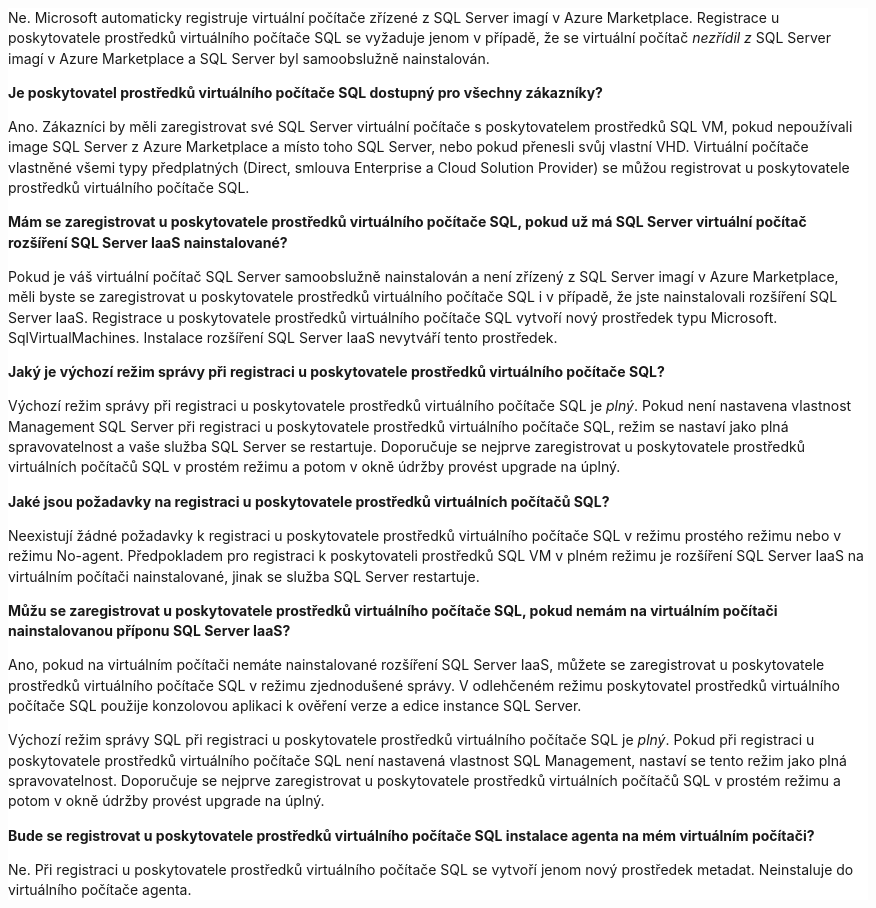 Ne. Microsoft automaticky registruje virtuální počítače zřízené z SQL Server imagí v Azure Marketplace. Registrace u poskytovatele prostředků virtuálního počítače SQL se vyžaduje jenom v případě, že se virtuální počítač *nezřídil z* SQL Server imagí v Azure Marketplace a SQL Server byl samoobslužně nainstalován.

**Je poskytovatel prostředků virtuálního počítače SQL dostupný pro všechny zákazníky?** 

Ano. Zákazníci by měli zaregistrovat své SQL Server virtuální počítače s poskytovatelem prostředků SQL VM, pokud nepoužívali image SQL Server z Azure Marketplace a místo toho SQL Server, nebo pokud přenesli svůj vlastní VHD. Virtuální počítače vlastněné všemi typy předplatných (Direct, smlouva Enterprise a Cloud Solution Provider) se můžou registrovat u poskytovatele prostředků virtuálního počítače SQL.

**Mám se zaregistrovat u poskytovatele prostředků virtuálního počítače SQL, pokud už má SQL Server virtuální počítač rozšíření SQL Server IaaS nainstalované?**

Pokud je váš virtuální počítač SQL Server samoobslužně nainstalován a není zřízený z SQL Server imagí v Azure Marketplace, měli byste se zaregistrovat u poskytovatele prostředků virtuálního počítače SQL i v případě, že jste nainstalovali rozšíření SQL Server IaaS. Registrace u poskytovatele prostředků virtuálního počítače SQL vytvoří nový prostředek typu Microsoft. SqlVirtualMachines. Instalace rozšíření SQL Server IaaS nevytváří tento prostředek.

**Jaký je výchozí režim správy při registraci u poskytovatele prostředků virtuálního počítače SQL?**

Výchozí režim správy při registraci u poskytovatele prostředků virtuálního počítače SQL je *plný*. Pokud není nastavena vlastnost Management SQL Server při registraci u poskytovatele prostředků virtuálního počítače SQL, režim se nastaví jako plná spravovatelnost a vaše služba SQL Server se restartuje. Doporučuje se nejprve zaregistrovat u poskytovatele prostředků virtuálních počítačů SQL v prostém režimu a potom v okně údržby provést upgrade na úplný. 

**Jaké jsou požadavky na registraci u poskytovatele prostředků virtuálních počítačů SQL?**

Neexistují žádné požadavky k registraci u poskytovatele prostředků virtuálního počítače SQL v režimu prostého režimu nebo v režimu No-agent. Předpokladem pro registraci k poskytovateli prostředků SQL VM v plném režimu je rozšíření SQL Server IaaS na virtuálním počítači nainstalované, jinak se služba SQL Server restartuje. 

**Můžu se zaregistrovat u poskytovatele prostředků virtuálního počítače SQL, pokud nemám na virtuálním počítači nainstalovanou příponu SQL Server IaaS?**

Ano, pokud na virtuálním počítači nemáte nainstalované rozšíření SQL Server IaaS, můžete se zaregistrovat u poskytovatele prostředků virtuálního počítače SQL v režimu zjednodušené správy. V odlehčeném režimu poskytovatel prostředků virtuálního počítače SQL použije konzolovou aplikaci k ověření verze a edice instance SQL Server. 

Výchozí režim správy SQL při registraci u poskytovatele prostředků virtuálního počítače SQL je _plný_. Pokud při registraci u poskytovatele prostředků virtuálního počítače SQL není nastavená vlastnost SQL Management, nastaví se tento režim jako plná spravovatelnost. Doporučuje se nejprve zaregistrovat u poskytovatele prostředků virtuálních počítačů SQL v prostém režimu a potom v okně údržby provést upgrade na úplný. 

**Bude se registrovat u poskytovatele prostředků virtuálního počítače SQL instalace agenta na mém virtuálním počítači?**

Ne. Při registraci u poskytovatele prostředků virtuálního počítače SQL se vytvoří jenom nový prostředek metadat. Neinstaluje do virtuálního počítače agenta.
